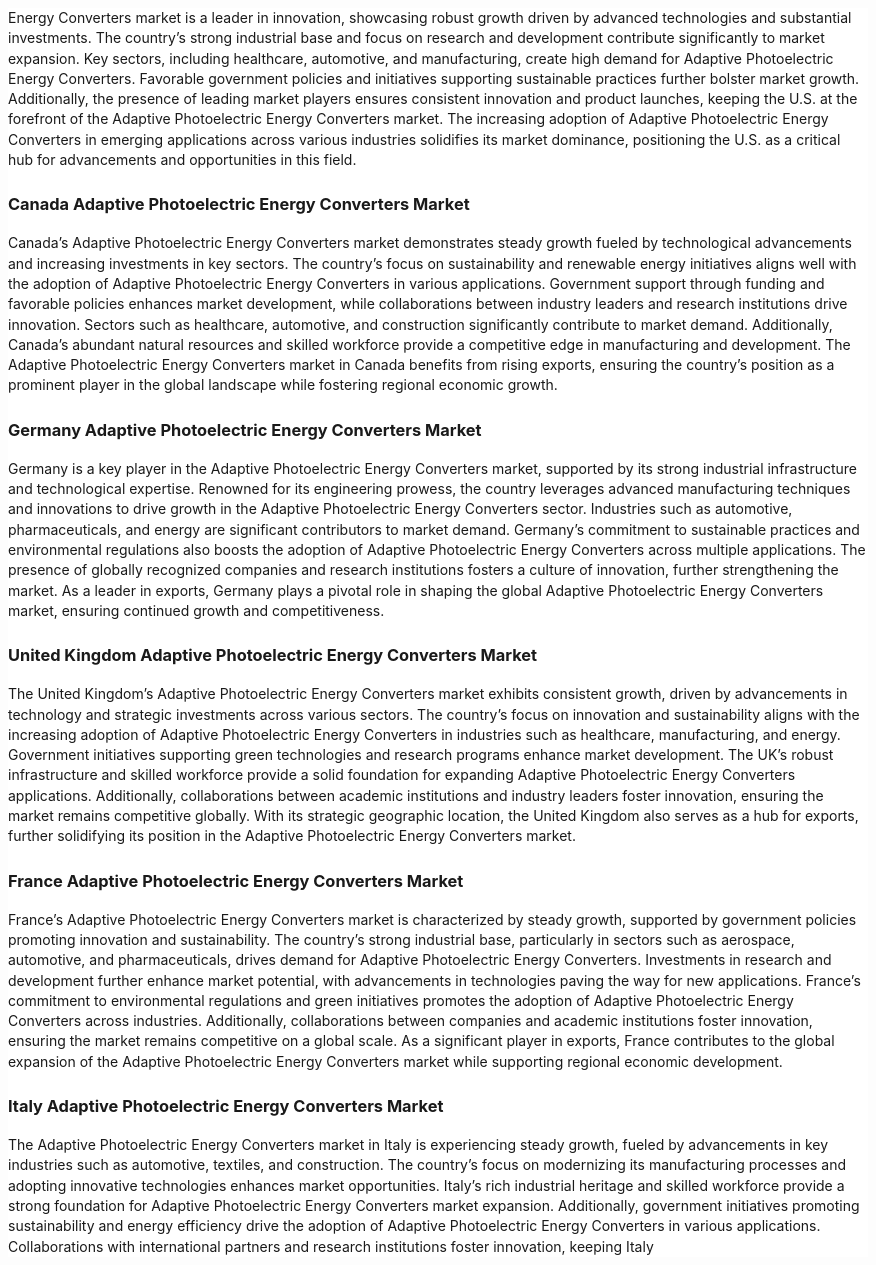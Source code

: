 Energy Converters market is a leader in innovation, showcasing robust growth driven by advanced technologies and substantial investments. The country&rsquo;s strong industrial base and focus on research and development contribute significantly to market expansion. Key sectors, including healthcare, automotive, and manufacturing, create high demand for Adaptive Photoelectric Energy Converters. Favorable government policies and initiatives supporting sustainable practices further bolster market growth. Additionally, the presence of leading market players ensures consistent innovation and product launches, keeping the U.S. at the forefront of the Adaptive Photoelectric Energy Converters market. The increasing adoption of Adaptive Photoelectric Energy Converters in emerging applications across various industries solidifies its market dominance, positioning the U.S. as a critical hub for advancements and opportunities in this field.</p><h3>Canada Adaptive Photoelectric Energy Converters Market</h3><p>Canada&rsquo;s Adaptive Photoelectric Energy Converters market demonstrates steady growth fueled by technological advancements and increasing investments in key sectors. The country&rsquo;s focus on sustainability and renewable energy initiatives aligns well with the adoption of Adaptive Photoelectric Energy Converters in various applications. Government support through funding and favorable policies enhances market development, while collaborations between industry leaders and research institutions drive innovation. Sectors such as healthcare, automotive, and construction significantly contribute to market demand. Additionally, Canada&rsquo;s abundant natural resources and skilled workforce provide a competitive edge in manufacturing and development. The Adaptive Photoelectric Energy Converters market in Canada benefits from rising exports, ensuring the country&rsquo;s position as a prominent player in the global landscape while fostering regional economic growth.</p><h3>Germany Adaptive Photoelectric Energy Converters Market</h3><p>Germany is a key player in the Adaptive Photoelectric Energy Converters market, supported by its strong industrial infrastructure and technological expertise. Renowned for its engineering prowess, the country leverages advanced manufacturing techniques and innovations to drive growth in the Adaptive Photoelectric Energy Converters sector. Industries such as automotive, pharmaceuticals, and energy are significant contributors to market demand. Germany&rsquo;s commitment to sustainable practices and environmental regulations also boosts the adoption of Adaptive Photoelectric Energy Converters across multiple applications. The presence of globally recognized companies and research institutions fosters a culture of innovation, further strengthening the market. As a leader in exports, Germany plays a pivotal role in shaping the global Adaptive Photoelectric Energy Converters market, ensuring continued growth and competitiveness.</p><h3>United Kingdom Adaptive Photoelectric Energy Converters Market</h3><p>The United Kingdom&rsquo;s Adaptive Photoelectric Energy Converters market exhibits consistent growth, driven by advancements in technology and strategic investments across various sectors. The country&rsquo;s focus on innovation and sustainability aligns with the increasing adoption of Adaptive Photoelectric Energy Converters in industries such as healthcare, manufacturing, and energy. Government initiatives supporting green technologies and research programs enhance market development. The UK&rsquo;s robust infrastructure and skilled workforce provide a solid foundation for expanding Adaptive Photoelectric Energy Converters applications. Additionally, collaborations between academic institutions and industry leaders foster innovation, ensuring the market remains competitive globally. With its strategic geographic location, the United Kingdom also serves as a hub for exports, further solidifying its position in the Adaptive Photoelectric Energy Converters market.</p><h3>France Adaptive Photoelectric Energy Converters Market</h3><p>France&rsquo;s Adaptive Photoelectric Energy Converters market is characterized by steady growth, supported by government policies promoting innovation and sustainability. The country&rsquo;s strong industrial base, particularly in sectors such as aerospace, automotive, and pharmaceuticals, drives demand for Adaptive Photoelectric Energy Converters. Investments in research and development further enhance market potential, with advancements in technologies paving the way for new applications. France&rsquo;s commitment to environmental regulations and green initiatives promotes the adoption of Adaptive Photoelectric Energy Converters across industries. Additionally, collaborations between companies and academic institutions foster innovation, ensuring the market remains competitive on a global scale. As a significant player in exports, France contributes to the global expansion of the Adaptive Photoelectric Energy Converters market while supporting regional economic development.</p><h3>Italy Adaptive Photoelectric Energy Converters Market</h3><p>The Adaptive Photoelectric Energy Converters market in Italy is experiencing steady growth, fueled by advancements in key industries such as automotive, textiles, and construction. The country&rsquo;s focus on modernizing its manufacturing processes and adopting innovative technologies enhances market opportunities. Italy&rsquo;s rich industrial heritage and skilled workforce provide a strong foundation for Adaptive Photoelectric Energy Converters market expansion. Additionally, government initiatives promoting sustainability and energy efficiency drive the adoption of Adaptive Photoelectric Energy Converters in various applications. Collaborations with international partners and research institutions foster innovation, keeping Italy
